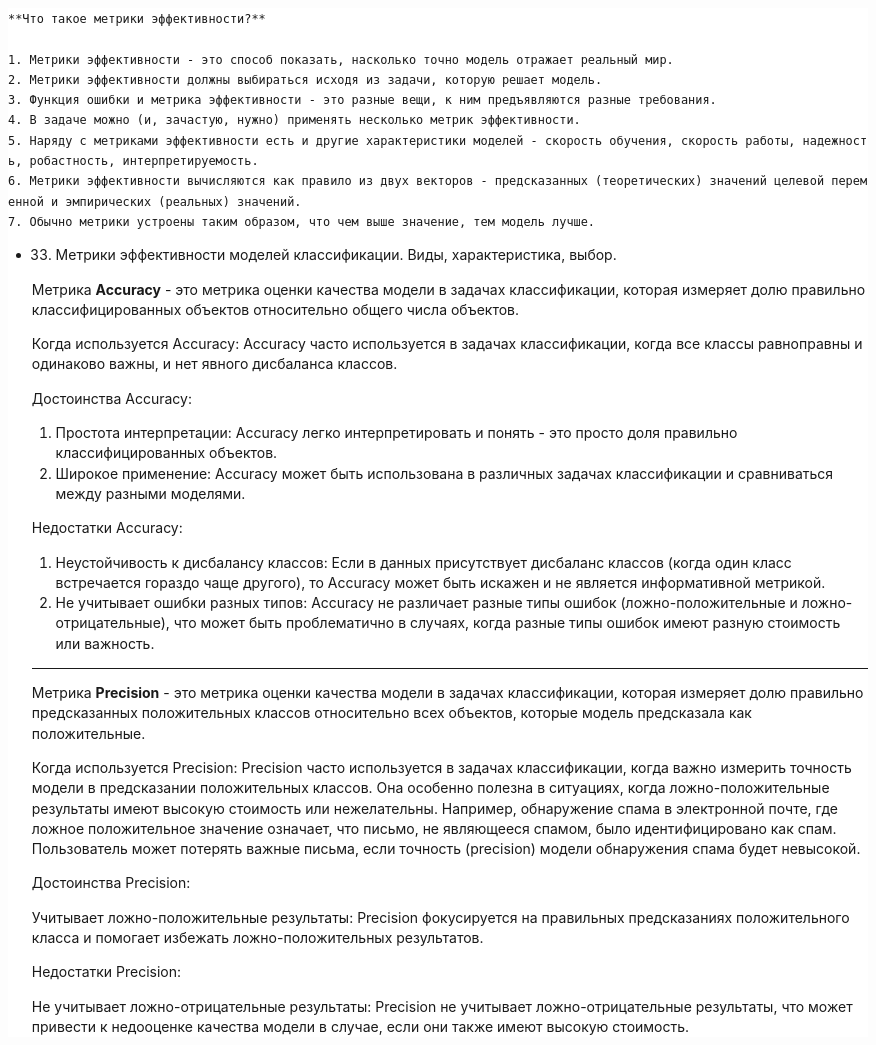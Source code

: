     **Что такое метрики эффективности?**
    
    1. Метрики эффективности - это способ показать, насколько точно модель отражает реальный мир.
    2. Метрики эффективности должны выбираться исходя из задачи, которую решает модель.
    3. Функция ошибки и метрика эффективности - это разные вещи, к ним предъявляются разные требования.
    4. В задаче можно (и, зачастую, нужно) применять несколько метрик эффективности.
    5. Наряду с метриками эффективности есть и другие характеристики моделей - скорость обучения, скорость работы, надежность, робастность, интерпретируемость.
    6. Метрики эффективности вычисляются как правило из двух векторов - предсказанных (теоретических) значений целевой переменной и эмпирических (реальных) значений.
    7. Обычно метрики устроены таким образом, что чем выше значение, тем модель лучше.
- 33. Метрики эффективности моделей классификации. Виды, характеристика, выбор.
    
    Метрика **Accuracy** - это метрика оценки качества модели в задачах классификации, которая измеряет долю правильно классифицированных объектов относительно общего числа объектов.
    
    Когда используется Accuracy:
    Accuracy часто используется в задачах классификации, когда все классы равноправны и одинаково важны, и нет явного дисбаланса классов.
    
    Достоинства Accuracy:
    1. Простота интерпретации: Accuracy легко интерпретировать и понять - это просто доля правильно классифицированных объектов.
    2. Широкое применение: Accuracy может быть использована в различных задачах классификации и сравниваться между разными моделями.
    
    Недостатки Accuracy:
    1. Неустойчивость к дисбалансу классов: Если в данных присутствует дисбаланс классов (когда один класс встречается гораздо чаще другого), то Accuracy может быть искажен и не является информативной метрикой.
    2. Не учитывает ошибки разных типов: Accuracy не различает разные типы ошибок (ложно-положительные и ложно-отрицательные), что может быть проблематично в случаях, когда разные типы ошибок имеют разную стоимость или важность.
    
    ---
    
    Метрика **Precision** - это метрика оценки качества модели в задачах классификации, которая измеряет долю правильно предсказанных положительных классов относительно всех объектов, которые модель предсказала как положительные.
    
    Когда используется Precision:
    Precision часто используется в задачах классификации, когда важно измерить точность модели в предсказании положительных классов. Она особенно полезна в ситуациях, когда ложно-положительные результаты имеют высокую стоимость или нежелательны. Например, обнаружение спама в электронной почте, где ложное положительное значение означает, что письмо, не являющееся спамом, было идентифицировано как спам. Пользователь может потерять важные письма, если точность (precision) модели обнаружения спама будет невысокой.
    
    Достоинства Precision:
    
    Учитывает ложно-положительные результаты: Precision фокусируется на правильных предсказаниях положительного класса и помогает избежать ложно-положительных результатов.
    
    Недостатки Precision:
    
    Не учитывает ложно-отрицательные результаты: Precision не учитывает ложно-отрицательные результаты, что может привести к недооценке качества модели в случае, если они также имеют высокую стоимость.
    